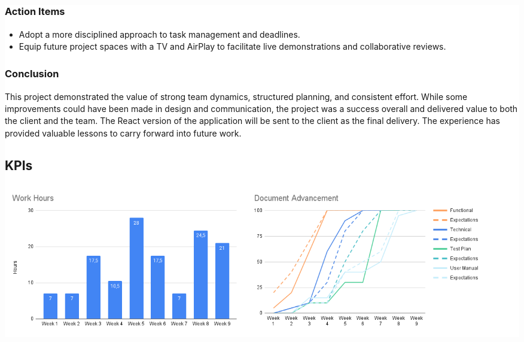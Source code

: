 ### Action Items

- Adopt a more disciplined approach to task management and deadlines.
- Equip future project spaces with a TV and AirPlay to facilitate live demonstrations and collaborative reviews.

### Conclusion

This project demonstrated the value of strong team dynamics, structured planning, and consistent effort. While some improvements could have been made in design and communication, the project was a success overall and delivered value to both the client and the team. The React version of the application will be sent to the client as the final delivery. The experience has provided valuable lessons to carry forward into future work.


## KPIs

<img src="../images/hours.png" alt="Hours worked" width="400"/>

<img src="../images/doc.png" alt="Kanban board" width="400"/>
